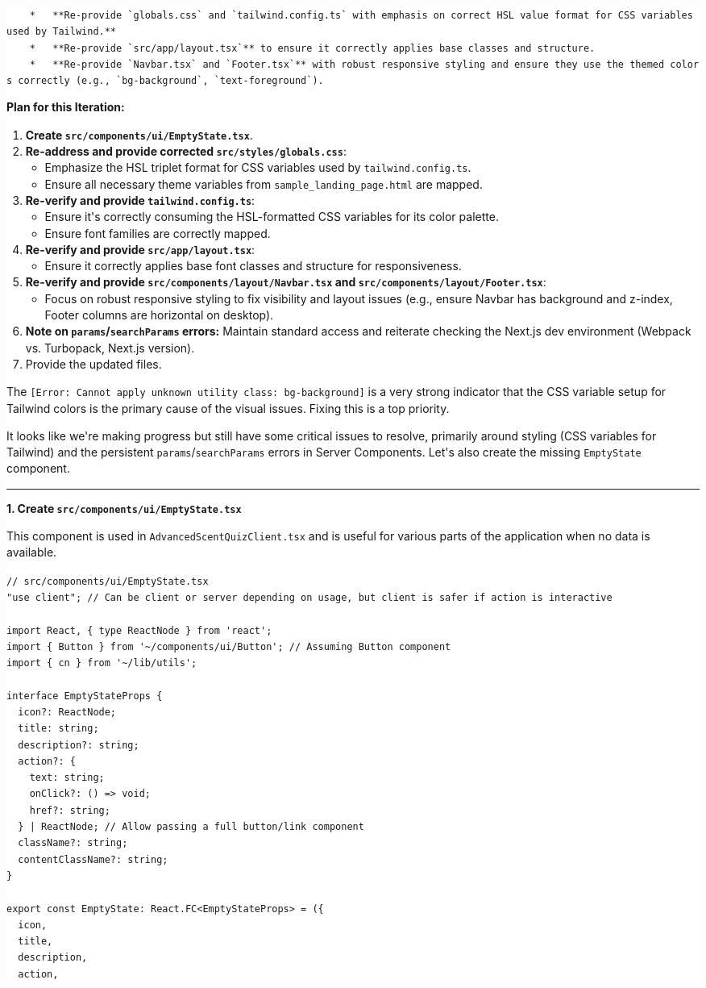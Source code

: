         *   **Re-provide `globals.css` and `tailwind.config.ts` with emphasis on correct HSL value format for CSS variables used by Tailwind.**
        *   **Re-provide `src/app/layout.tsx`** to ensure it correctly applies base classes and structure.
        *   **Re-provide `Navbar.tsx` and `Footer.tsx`** with robust responsive styling and ensure they use the themed colors correctly (e.g., `bg-background`, `text-foreground`).

**Plan for this Iteration:**

1.  **Create `src/components/ui/EmptyState.tsx`**.
2.  **Re-address and provide corrected `src/styles/globals.css`**:
    *   Emphasize the HSL triplet format for CSS variables used by `tailwind.config.ts`.
    *   Ensure all necessary theme variables from `sample_landing_page.html` are mapped.
3.  **Re-verify and provide `tailwind.config.ts`**:
    *   Ensure it's correctly consuming the HSL-formatted CSS variables for its color palette.
    *   Ensure font families are correctly mapped.
4.  **Re-verify and provide `src/app/layout.tsx`**:
    *   Ensure it correctly applies base font classes and structure for responsiveness.
5.  **Re-verify and provide `src/components/layout/Navbar.tsx` and `src/components/layout/Footer.tsx`**:
    *   Focus on robust responsive styling to fix visibility and layout issues (e.g., ensure Navbar has background and z-index, Footer columns are horizontal on desktop).
6.  **Note on `params`/`searchParams` errors:** Maintain standard access and reiterate checking the Next.js dev environment (Webpack vs. Turbopack, Next.js version).
7.  Provide the updated files.

The `[Error: Cannot apply unknown utility class: bg-background]` is a very strong indicator that the CSS variable setup for Tailwind colors is the primary cause of the visual issues. Fixing this is a top priority.
</think>

It looks like we're making progress but still have some critical issues to resolve, primarily around styling (CSS variables for Tailwind) and the persistent `params`/`searchParams` errors in Server Components. Let's also create the missing `EmptyState` component.

---
**1. Create `src/components/ui/EmptyState.tsx`**

This component is used in `AdvancedScentQuizClient.tsx` and is useful for various parts of the application when no data is available.

```tsx
// src/components/ui/EmptyState.tsx
"use client"; // Can be client or server depending on usage, but client is safer if action is interactive

import React, { type ReactNode } from 'react';
import { Button } from '~/components/ui/Button'; // Assuming Button component
import { cn } from '~/lib/utils';

interface EmptyStateProps {
  icon?: ReactNode;
  title: string;
  description?: string;
  action?: {
    text: string;
    onClick?: () => void;
    href?: string;
  } | ReactNode; // Allow passing a full button/link component
  className?: string;
  contentClassName?: string;
}

export const EmptyState: React.FC<EmptyStateProps> = ({
  icon,
  title,
  description,
  action,
```